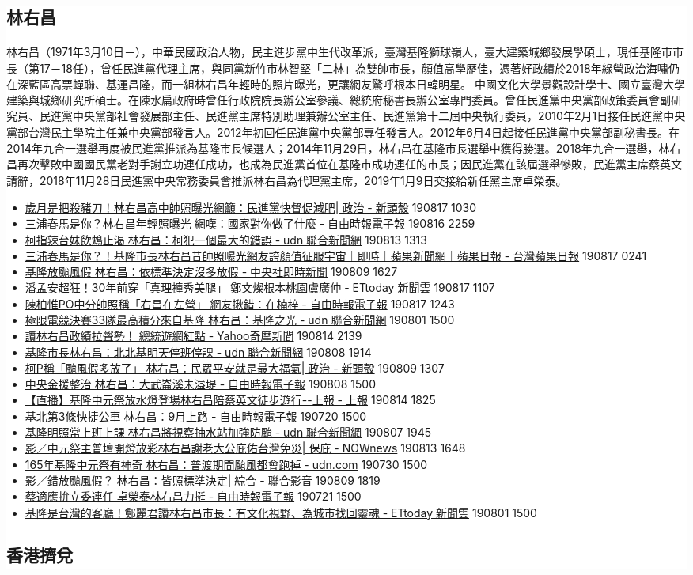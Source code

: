 ## 林右昌

林右昌（1971年3月10日－），中華民國政治人物，民主進步黨中生代改革派，臺灣基隆獅球嶺人，臺大建築城鄉發展學碩士，現任基隆市市長（第17－18任），曾任民進黨代理主席，與同黨新竹市林智堅「二林」為雙帥市長，顏值高學歷佳，憑著好政績於2018年綠營政治海嘯仍在深藍區高票蟬聯、基運昌隆，而一組林右昌年輕時的照片曝光，更讓網友驚呼根本日韓明星。
中國文化大學景觀設計學士、國立臺灣大學建築與城鄉研究所碩士。在陳水扁政府時曾任行政院院長辦公室參議、總統府秘書長辦公室專門委員。曾任民進黨中央黨部政策委員會副研究員、民進黨中央黨部社會發展部主任、民進黨主席特別助理兼辦公室主任、民進黨第十二屆中央執行委員，2010年2月1日接任民進黨中央黨部台灣民主學院主任兼中央黨部發言人。2012年初回任民進黨中央黨部專任發言人。2012年6月4日起接任民進黨中央黨部副秘書長。在2014年九合一選舉再度被民進黨推派為基隆市長候選人；2014年11月29日，林右昌在基隆市長選舉中獲得勝選。2018年九合一選舉，林右昌再次擊敗中國國民黨老對手謝立功連任成功，也成為民進黨首位在基隆市成功連任的市長；因民進黨在該屆選舉慘敗，民進黨主席蔡英文請辭，2018年11月28日民進黨中央常務委員會推派林右昌為代理黨主席，2019年1月9日交接給新任黨主席卓榮泰。
- [歲月是把殺豬刀！林右昌高中帥照曝光網籲：民進黨快督促減肥| 政治 - 新頭殼](https://newtalk.tw/news/view/2019-08-17/287031 "歲月是把殺豬刀！林右昌高中帥照曝光網籲：民進黨快督促減肥| 政治 - 新頭殼") 190817 1030
- [三浦春馬是你？林右昌年輕照曝光 網嘆：國家對你做了什麼 - 自由時報電子報](https://m.ltn.com.tw/news/politics/breakingnews/2887142 "三浦春馬是你？林右昌年輕照曝光 網嘆：國家對你做了什麼 - 自由時報電子報") 190816 2259
- [柯指辣台妹飲鴆止渴 林右昌：柯犯一個最大的錯誤 - udn 聯合新聞網](https://udn.com/news/story/6656/3986113 "柯指辣台妹飲鴆止渴 林右昌：柯犯一個最大的錯誤 - udn 聯合新聞網") 190813 1313
- [三浦春馬是你？！基隆巿長林右昌昔帥照曝光網友誇顏值征服宇宙｜即時｜蘋果新聞網｜蘋果日報 - 台灣蘋果日報](https://tw.news.appledaily.com/new/realtime/20190817/1618226/ "三浦春馬是你？！基隆巿長林右昌昔帥照曝光網友誇顏值征服宇宙｜即時｜蘋果新聞網｜蘋果日報 - 台灣蘋果日報") 190817 0241
- [基隆放颱風假 林右昌：依標準決定沒多放假 - 中央社即時新聞](https://www.cna.com.tw/news/aloc/201908090154.aspx "基隆放颱風假 林右昌：依標準決定沒多放假 - 中央社即時新聞") 190809 1627
- [潘孟安超狂！30年前穿「真理褲秀美腿」 鄭文燦根本桃園盧廣仲 - ETtoday 新聞雲](https://www.ettoday.net/news/20190817/1515093.htm "潘孟安超狂！30年前穿「真理褲秀美腿」 鄭文燦根本桃園盧廣仲 - ETtoday 新聞雲") 190817 1107
- [陳柏惟PO中分帥照稱「右昌在左營」 網友揪錯：在楠梓 - 自由時報電子報](https://news.ltn.com.tw/news/politics/breakingnews/2887323 "陳柏惟PO中分帥照稱「右昌在左營」 網友揪錯：在楠梓 - 自由時報電子報") 190817 1243
- [極限電競決賽33隊最高積分來自基隆 林右昌：基隆之光 - udn 聯合新聞網](https://udn.com/news/story/7328/3964443 "極限電競決賽33隊最高積分來自基隆 林右昌：基隆之光 - udn 聯合新聞網") 190801 1500
- [讚林右昌政績拉聲勢！ 總統遊網紅點 - Yahoo奇摩新聞](https://tw.news.yahoo.com/video/%E8%AE%9A%E6%9E%97%E5%8F%B3%E6%98%8C%E6%94%BF%E7%B8%BE%E6%8B%89%E8%81%B2%E5%8B%A2-%E7%B8%BD%E7%B5%B1%E9%81%8A%E7%B6%B2%E7%B4%85%E9%BB%9E-133941769.html "讚林右昌政績拉聲勢！ 總統遊網紅點 - Yahoo奇摩新聞") 190814 2139
- [基隆市長林右昌：北北基明天停班停課 - udn 聯合新聞網](https://udn.com/news/story/7266/3978327 "基隆市長林右昌：北北基明天停班停課 - udn 聯合新聞網") 190808 1914
- [柯P稱「颱風假多放了」 林右昌：民眾平安就是最大福氣| 政治 - 新頭殼](https://newtalk.tw/news/view/2019-08-09/283784 "柯P稱「颱風假多放了」 林右昌：民眾平安就是最大福氣| 政治 - 新頭殼") 190809 1307
- [中央金援整治 林右昌：大武崙溪未溢堤 - 自由時報電子報](https://news.ltn.com.tw/news/life/breakingnews/2878840 "中央金援整治 林右昌：大武崙溪未溢堤 - 自由時報電子報") 190808 1500
- [【直播】基隆中元祭放水燈登場林右昌陪蔡英文徒步遊行--上報 - 上報](https://www.upmedia.mg/news_info.php?SerialNo=69373 "【直播】基隆中元祭放水燈登場林右昌陪蔡英文徒步遊行--上報 - 上報") 190814 1825
- [基北第3條快捷公車 林右昌：9月上路 - 自由時報電子報](https://news.ltn.com.tw/news/life/breakingnews/2858643 "基北第3條快捷公車 林右昌：9月上路 - 自由時報電子報") 190720 1500
- [基隆明照常上班上課 林右昌將視察抽水站加強防颱 - udn 聯合新聞網](https://udn.com/news/story/7328/3975899 "基隆明照常上班上課 林右昌將視察抽水站加強防颱 - udn 聯合新聞網") 190807 1945
- [影／中元祭主普壇開燈放彩林右昌謝老大公庇佑台灣免災| 保庇 - NOWnews](https://www.nownews.com/news/20190813/3563502/ "影／中元祭主普壇開燈放彩林右昌謝老大公庇佑台灣免災| 保庇 - NOWnews") 190813 1648
- [165年基隆中元祭有神奇 林右昌：普渡期間颱風都會跑掉 - udn.com](https://udn.com/news/story/7328/3959060 "165年基隆中元祭有神奇 林右昌：普渡期間颱風都會跑掉 - udn.com") 190730 1500
- [影／錯放颱風假？ 林右昌：皆照標準決定| 綜合 - 聯合影音](https://video.udn.com/news/1123457 "影／錯放颱風假？ 林右昌：皆照標準決定| 綜合 - 聯合影音") 190809 1819
- [蔡適應拚立委連任 卓榮泰林右昌力挺 - 自由時報電子報](https://m.ltn.com.tw/news/politics/paper/1304757 "蔡適應拚立委連任 卓榮泰林右昌力挺 - 自由時報電子報") 190721 1500
- [基隆是台灣的客廳！鄭麗君讚林右昌市長：有文化視野、為城市找回靈魂 - ETtoday 新聞雲](https://www.ettoday.net/news/20190801/1503097.htm "基隆是台灣的客廳！鄭麗君讚林右昌市長：有文化視野、為城市找回靈魂 - ETtoday 新聞雲") 190801 1500

## 香港擠兌
